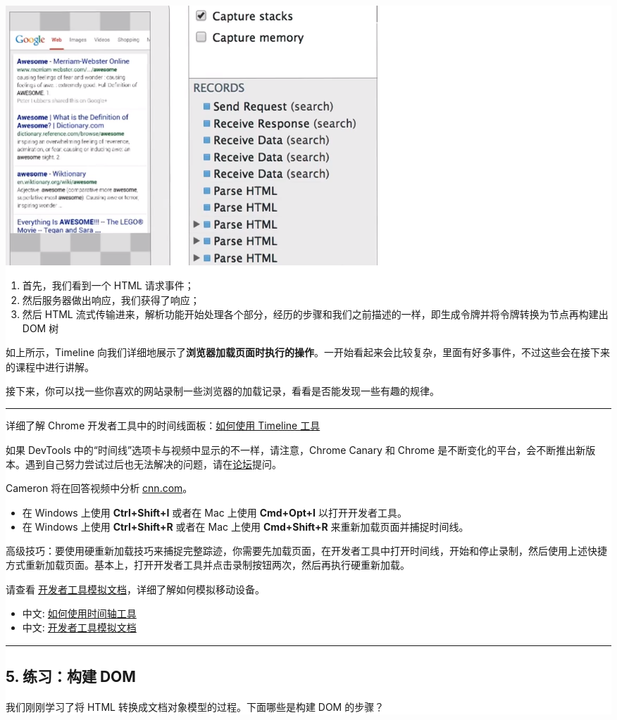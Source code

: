 

![1523787656290](assets/1523787656290.png)

1. 首先，我们看到一个 HTML 请求事件；
2. 然后服务器做出响应，我们获得了响应；
3. 然后 HTML 流式传输进来，解析功能开始处理各个部分，经历的步骤和我们之前描述的一样，即生成令牌并将令牌转换为节点再构建出 DOM 树

如上所示，Timeline 向我们详细地展示了**浏览器加载页面时执行的操作**。一开始看起来会比较复杂，里面有好多事件，不过这些会在接下来的课程中进行讲解。

接下来，你可以找一些你喜欢的网站录制一些浏览器的加载记录，看看是否能发现一些有趣的规律。

---

详细了解 Chrome 开发者工具中的时间线面板：[如何使用 Timeline 工具](https://developers.google.com/web/tools/chrome-devtools/evaluate-performance/timeline-tool)

如果 DevTools 中的“时间线”选项卡与视频中显示的不一样，请注意，Chrome Canary 和 Chrome 是不断变化的平台，会不断推出新版本。遇到自己努力尝试过后也无法解决的问题，请在[论坛](http://discussions.youdaxue.com/c/nd001-website-optimization)提问。

Cameron 将在回答视频中分析 [cnn.com](http://www.cnn.com/)。

- 在 Windows 上使用 **Ctrl+Shift+I** 或者在 Mac 上使用 **Cmd+Opt+I** 以打开开发者工具。
- 在 Windows 上使用 **Ctrl+Shift+R** 或者在 Mac 上使用 **Cmd+Shift+R** 来重新加载页面并捕捉时间线。

高级技巧：要使用硬重新加载技巧来捕捉完整踪迹，你需要先加载页面，在开发者工具中打开时间线，开始和停止录制，然后使用上述快捷方式重新加载页面。基本上，打开开发者工具并点击录制按钮两次，然后再执行硬重新加载。

请查看 [开发者工具模拟文档](https://developer.chrome.com/devtools/docs/mobile-emulation)，详细了解如何模拟移动设备。

- 中文: [如何使用时间轴工具](http://www.jianshu.com/p/4da0f0bda768)
- 中文: [开发者工具模拟文档](http://www.css88.com/doc/chrome-devtools/device-mode/)

---

##  5. 练习：构建 DOM

我们刚刚学习了将 HTML 转换成文档对象模型的过程。下面哪些是构建 DOM 的步骤？

